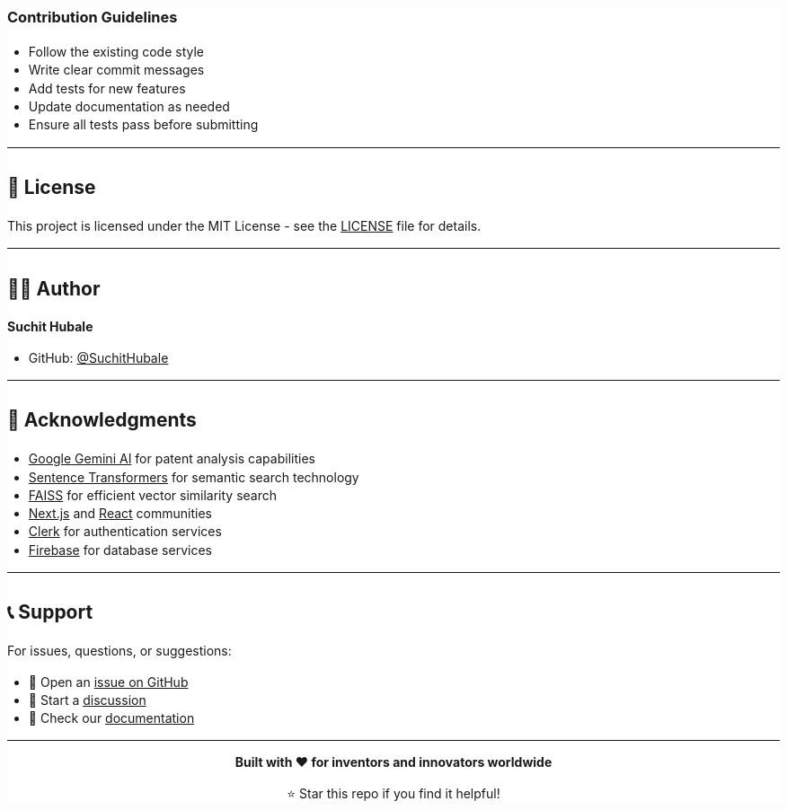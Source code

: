 ### Contribution Guidelines

- Follow the existing code style
- Write clear commit messages
- Add tests for new features
- Update documentation as needed
- Ensure all tests pass before submitting

---

## 📝 License

This project is licensed under the MIT License - see the [LICENSE](LICENSE) file for details.

---

## 👨‍💻 Author

**Suchit Hubale**

- GitHub: [@SuchitHubale](https://github.com/SuchitHubale)

---

## 🙏 Acknowledgments

- [Google Gemini AI](https://ai.google.dev/) for patent analysis capabilities
- [Sentence Transformers](https://www.sbert.net/) for semantic search technology
- [FAISS](https://github.com/facebookresearch/faiss) for efficient vector similarity search
- [Next.js](https://nextjs.org/) and [React](https://reactjs.org/) communities
- [Clerk](https://clerk.com/) for authentication services
- [Firebase](https://firebase.google.com/) for database services

---

## 📞 Support

For issues, questions, or suggestions:

- 📧 Open an [issue on GitHub](https://github.com/SuchitHubale/PatentPilot/issues)
- 💬 Start a [discussion](https://github.com/SuchitHubale/PatentPilot/discussions)
- 📖 Check our [documentation](https://github.com/SuchitHubale/PatentPilot/wiki)

---

<div align="center">

**Built with ❤️ for inventors and innovators worldwide**

⭐ Star this repo if you find it helpful!

</div>